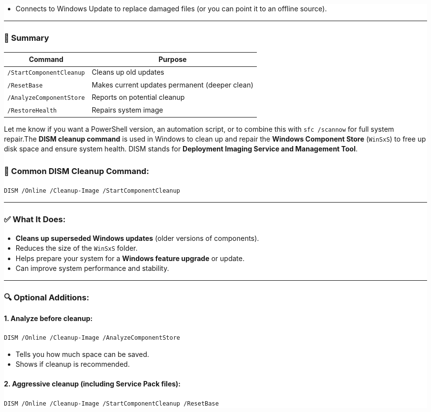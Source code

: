 - Connects to Windows Update to replace damaged files (or you can point it to an offline source).

---

### 📝 Summary

| Command                  | Purpose                                        |
| ------------------------ | ---------------------------------------------- |
| `/StartComponentCleanup` | Cleans up old updates                          |
| `/ResetBase`             | Makes current updates permanent (deeper clean) |
| `/AnalyzeComponentStore` | Reports on potential cleanup                   |
| `/RestoreHealth`         | Repairs system image                           |

Let me know if you want a PowerShell version, an automation script, or to combine this with `sfc /scannow` for full system repair.The **DISM cleanup command** is used in Windows to clean up and repair the **Windows Component Store** (`WinSxS`) to free up disk space and ensure system health. DISM stands for **Deployment Imaging Service and Management Tool**.

### 🔧 Common DISM Cleanup Command:

```bash
DISM /Online /Cleanup-Image /StartComponentCleanup
```

---

### ✅ What It Does:

- **Cleans up superseded Windows updates** (older versions of components).
- Reduces the size of the `WinSxS` folder.
- Helps prepare your system for a **Windows feature upgrade** or update.
- Can improve system performance and stability.

---

### 🔍 Optional Additions:

#### 1. **Analyze before cleanup**:

```bash
DISM /Online /Cleanup-Image /AnalyzeComponentStore
```

- Tells you how much space can be saved.
- Shows if cleanup is recommended.

#### 2. **Aggressive cleanup (including Service Pack files)**:

```bash
DISM /Online /Cleanup-Image /StartComponentCleanup /ResetBase
```
